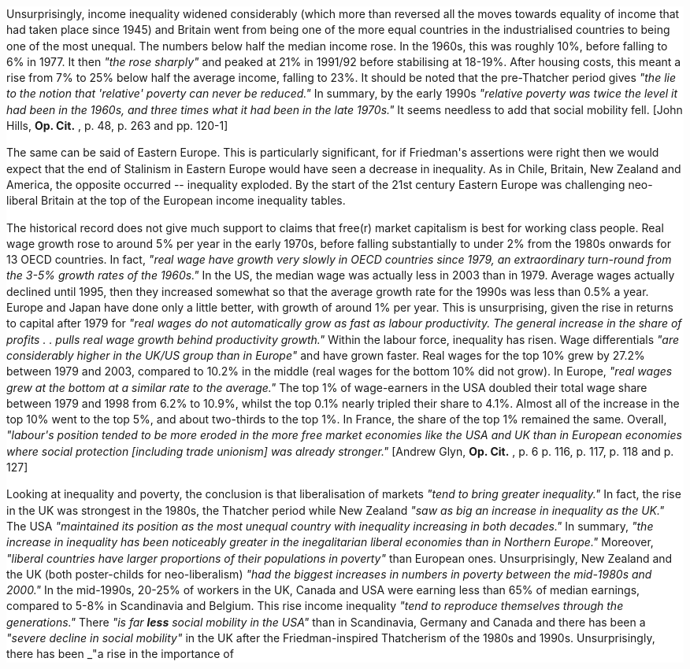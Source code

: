 Unsurprisingly, income inequality widened considerably (which more than
reversed all the moves towards equality of income that had taken place since
1945) and Britain went from being one of the more equal countries in the
industrialised countries to being one of the most unequal. The numbers below
half the median income rose. In the 1960s, this was roughly 10%, before
falling to 6% in 1977. It then _"the rose sharply"_ and peaked at 21% in
1991/92 before stabilising at 18-19%. After housing costs, this meant a rise
from 7% to 25% below half the average income, falling to 23%. It should be
noted that the pre-Thatcher period gives _"the lie to the notion that
'relative' poverty can never be reduced."_ In summary, by the early 1990s
_"relative poverty was twice the level it had been in the 1960s, and three
times what it had been in the late 1970s."_ It seems needless to add that
social mobility fell. [John Hills, **Op. Cit.** , p. 48, p. 263 and pp. 120-1]

The same can be said of Eastern Europe. This is particularly significant, for
if Friedman's assertions were right then we would expect that the end of
Stalinism in Eastern Europe would have seen a decrease in inequality. As in
Chile, Britain, New Zealand and America, the opposite occurred -- inequality
exploded. By the start of the 21st century Eastern Europe was challenging neo-
liberal Britain at the top of the European income inequality tables.

The historical record does not give much support to claims that free(r) market
capitalism is best for working class people. Real wage growth rose to around
5% per year in the early 1970s, before falling substantially to under 2% from
the 1980s onwards for 13 OECD countries. In fact, _"real wage have growth very
slowly in OECD countries since 1979, an extraordinary turn-round from the 3-5%
growth rates of the 1960s."_ In the US, the median wage was actually less in
2003 than in 1979. Average wages actually declined until 1995, then they
increased somewhat so that the average growth rate for the 1990s was less than
0.5% a year. Europe and Japan have done only a little better, with growth of
around 1% per year. This is unsurprising, given the rise in returns to capital
after 1979 for _"real wages do not automatically grow as fast as labour
productivity. The general increase in the share of profits . . pulls real wage
growth behind productivity growth."_ Within the labour force, inequality has
risen. Wage differentials _"are considerably higher in the UK/US group than in
Europe"_ and have grown faster. Real wages for the top 10% grew by 27.2%
between 1979 and 2003, compared to 10.2% in the middle (real wages for the
bottom 10% did not grow). In Europe, _"real wages grew at the bottom at a
similar rate to the average."_ The top 1% of wage-earners in the USA doubled
their total wage share between 1979 and 1998 from 6.2% to 10.9%, whilst the
top 0.1% nearly tripled their share to 4.1%. Almost all of the increase in the
top 10% went to the top 5%, and about two-thirds to the top 1%. In France, the
share of the top 1% remained the same. Overall, _"labour's position tended to
be more eroded in the more free market economies like the USA and UK than in
European economies where social protection [including trade unionism] was
already stronger."_ [Andrew Glyn, **Op. Cit.** , p. 6 p. 116, p. 117, p. 118
and p. 127]

Looking at inequality and poverty, the conclusion is that liberalisation of
markets _"tend to bring greater inequality."_ In fact, the rise in the UK was
strongest in the 1980s, the Thatcher period while New Zealand _"saw as big an
increase in inequality as the UK."_ The USA _"maintained its position as the
most unequal country with inequality increasing in both decades."_ In summary,
_"the increase in inequality has been noticeably greater in the inegalitarian
liberal economies than in Northern Europe."_ Moreover, _"liberal countries
have larger proportions of their populations in poverty"_ than European ones.
Unsurprisingly, New Zealand and the UK (both poster-childs for neo-liberalism)
_"had the biggest increases in numbers in poverty between the mid-1980s and
2000."_ In the mid-1990s, 20-25% of workers in the UK, Canada and USA were
earning less than 65% of median earnings, compared to 5-8% in Scandinavia and
Belgium. This rise income inequality _"tend to reproduce themselves through
the generations."_ There _"is far **less** social mobility in the USA"_ than
in Scandinavia, Germany and Canada and there has been a _"severe decline in
social mobility"_ in the UK after the Friedman-inspired Thatcherism of the
1980s and 1990s. Unsurprisingly, there has been _"a rise in the importance of